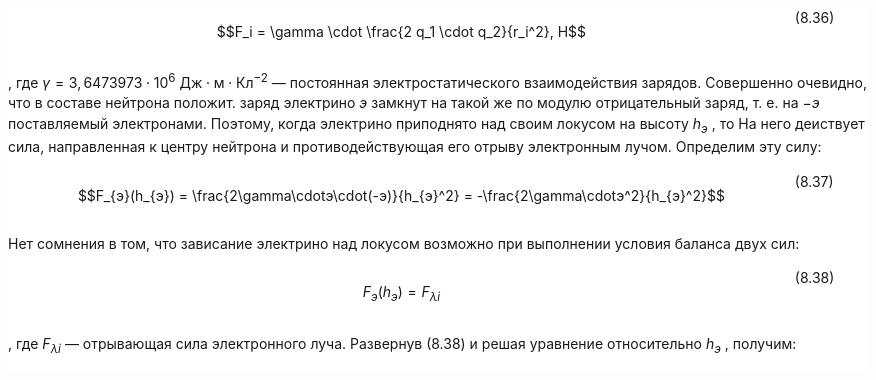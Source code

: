 <div style="display: flex; width: 100%;" data-db-key="1147" data-src="images/formula_full_80_6_0.webp">
<div style="width: 100%;">

$$F_i = \gamma \cdot \frac{2 q_1 \cdot q_2}{r_i^2}, Н$$

</div>
<div style="width: 80px;">
(8.36)
</div>
</div>

, где <span data-db-key="1158" data-src="images/formula_inline_80_6_3.webp"> $\gamma = 3,6473973 \cdot 10^6 \text{ Дж} \cdot \text{м} \cdot \text{Кл}^{-2}$ </span> — постоянная электростатического взаимодействия зарядов. Совершенно очевидно, что в составе нейтрона положит. заряд электрино <span data-db-key="1157" data-src="images/formula_inline_80_6_18.webp"> $э$ </span> замкнут на такой же по модулю отрицательный заряд, т. е. на <span data-db-key="1159" data-src="images/formula_inline_80_6_31.webp"> $-э$ </span> поставляемый электронами. Поэтому, когда электрино приподнято над своим локусом на высоту <span data-db-key="1160" data-src="images/formula_inline_80_6_44.webp"> $h_э$ </span> , то Ha него деиствует сила, направленная к центру нейтрона и противодействующая его отрыву электронным лучом. Определим эту силу:

<div style="display: flex; width: 100%;" data-db-key="1148" data-src="images/formula_full_80_8.webp">
<div style="width: 100%;">

$$F_{э}(h_{э}) = \frac{2\gamma\cdotэ\cdot(-э)}{h_{э}^2} = -\frac{2\gamma\cdotэ^2}{h_{э}^2}$$

</div>
<div style="width: 80px;">
(8.37)
</div>
</div>

Нет сомнения в том, что зависание электрино над локусом возможно при выполнении условия баланса двух сил:

<div style="display: flex; width: 100%;" data-db-key="1143" data-src="images/formula_full_80_10_0.webp">
<div style="width: 100%;">

$$F_{э}(h_{э}) = F_{\lambda i}$$

</div>
<div style="width: 80px;">
(8.38)
</div>
</div>

, где <span data-db-key="1150" data-src="images/formula_inline_80_10_4.webp"> $F_{\lambda i}$ </span> — отрывающая сила электронного луча. Развернув (8.38) и решая уравнение относительно <span data-db-key="1149" data-src="images/formula_inline_80_10_16.webp"> $h_э$ </span>, получим:

<div style="display: flex; width: 100%;" data-db-key="1144" data-src="images/formula_full_80_12.webp">
<div style="width: 100%;">
